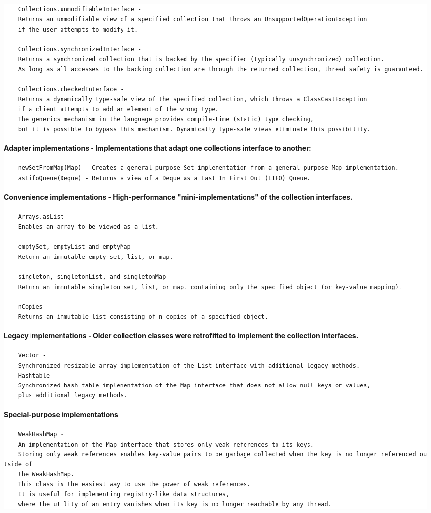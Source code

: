         Collections.unmodifiableInterface - 
        Returns an unmodifiable view of a specified collection that throws an UnsupportedOperationException 
        if the user attempts to modify it.

        Collections.synchronizedInterface - 
        Returns a synchronized collection that is backed by the specified (typically unsynchronized) collection. 
        As long as all accesses to the backing collection are through the returned collection, thread safety is guaranteed.

        Collections.checkedInterface - 
        Returns a dynamically type-safe view of the specified collection, which throws a ClassCastException 
        if a client attempts to add an element of the wrong type. 
        The generics mechanism in the language provides compile-time (static) type checking, 
        but it is possible to bypass this mechanism. Dynamically type-safe views eliminate this possibility.

#### Adapter implementations - Implementations that adapt one collections interface to another:

        newSetFromMap(Map) - Creates a general-purpose Set implementation from a general-purpose Map implementation.
        asLifoQueue(Deque) - Returns a view of a Deque as a Last In First Out (LIFO) Queue.

#### Convenience implementations - High-performance "mini-implementations" of the collection interfaces.

        Arrays.asList - 
        Enables an array to be viewed as a list.

        emptySet, emptyList and emptyMap - 
        Return an immutable empty set, list, or map.

        singleton, singletonList, and singletonMap - 
        Return an immutable singleton set, list, or map, containing only the specified object (or key-value mapping).

        nCopies - 
        Returns an immutable list consisting of n copies of a specified object.

#### Legacy implementations - Older collection classes were retrofitted to implement the collection interfaces.

        Vector - 
        Synchronized resizable array implementation of the List interface with additional legacy methods.
        Hashtable - 
        Synchronized hash table implementation of the Map interface that does not allow null keys or values, 
        plus additional legacy methods.

#### Special-purpose implementations

        WeakHashMap - 
        An implementation of the Map interface that stores only weak references to its keys. 
        Storing only weak references enables key-value pairs to be garbage collected when the key is no longer referenced outside of 
        the WeakHashMap. 
        This class is the easiest way to use the power of weak references. 
        It is useful for implementing registry-like data structures, 
        where the utility of an entry vanishes when its key is no longer reachable by any thread.
